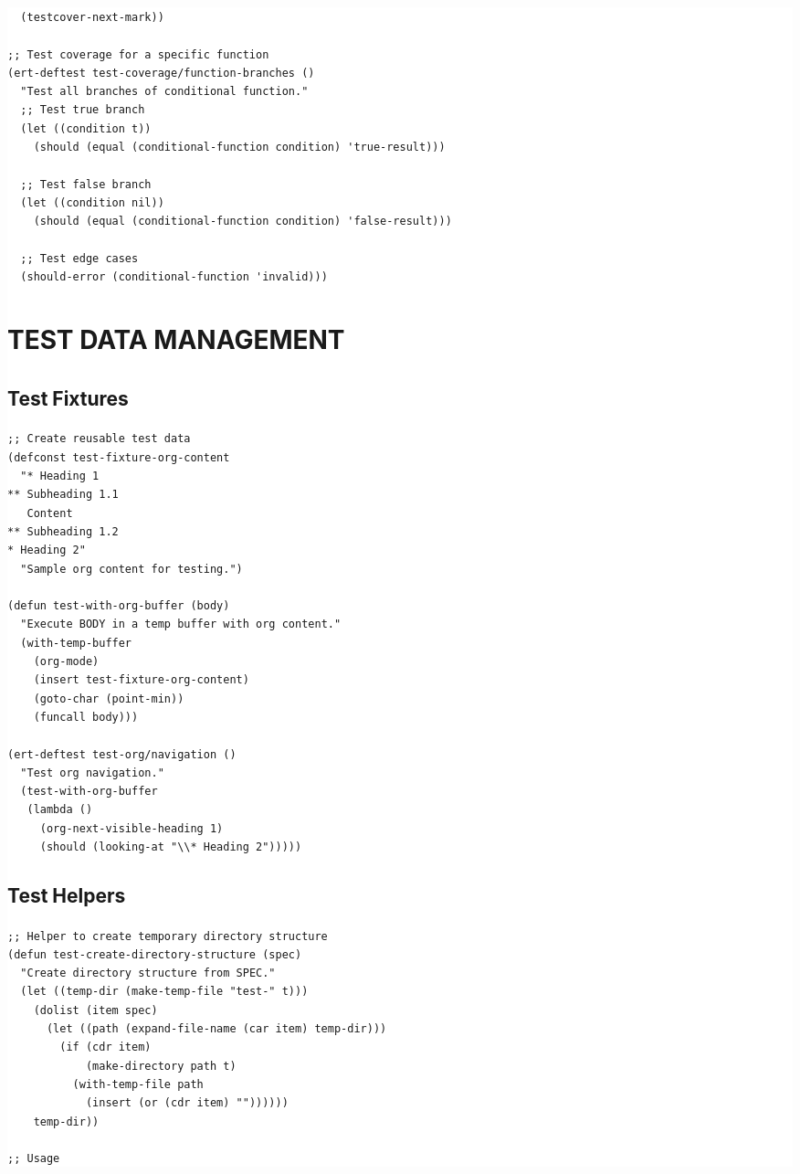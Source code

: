 ```elisp
  (testcover-next-mark))

;; Test coverage for a specific function
(ert-deftest test-coverage/function-branches ()
  "Test all branches of conditional function."
  ;; Test true branch
  (let ((condition t))
    (should (equal (conditional-function condition) 'true-result)))
  
  ;; Test false branch  
  (let ((condition nil))
    (should (equal (conditional-function condition) 'false-result)))
  
  ;; Test edge cases
  (should-error (conditional-function 'invalid)))
```

# TEST DATA MANAGEMENT

## Test Fixtures
```elisp
;; Create reusable test data
(defconst test-fixture-org-content
  "* Heading 1
** Subheading 1.1
   Content
** Subheading 1.2
* Heading 2"
  "Sample org content for testing.")

(defun test-with-org-buffer (body)
  "Execute BODY in a temp buffer with org content."
  (with-temp-buffer
    (org-mode)
    (insert test-fixture-org-content)
    (goto-char (point-min))
    (funcall body)))

(ert-deftest test-org/navigation ()
  "Test org navigation."
  (test-with-org-buffer
   (lambda ()
     (org-next-visible-heading 1)
     (should (looking-at "\\* Heading 2")))))
```

## Test Helpers
```elisp
;; Helper to create temporary directory structure
(defun test-create-directory-structure (spec)
  "Create directory structure from SPEC."
  (let ((temp-dir (make-temp-file "test-" t)))
    (dolist (item spec)
      (let ((path (expand-file-name (car item) temp-dir)))
        (if (cdr item)
            (make-directory path t)
          (with-temp-file path
            (insert (or (cdr item) ""))))))
    temp-dir))

;; Usage
```